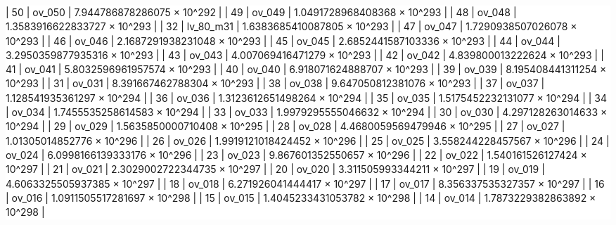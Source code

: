 | 50 | ov_050 | 7.944786878286075 × 10^292 |
| 49 | ov_049 | 1.0491728968408368 × 10^293 |
| 48 | ov_048 | 1.3583916622833727 × 10^293 |
| 32 | lv_80_m31 | 1.6383685410087805 × 10^293 |
| 47 | ov_047 | 1.7290938507026078 × 10^293 |
| 46 | ov_046 | 2.1687291938231048 × 10^293 |
| 45 | ov_045 | 2.6852441587103336 × 10^293 |
| 44 | ov_044 | 3.2950359877935316 × 10^293 |
| 43 | ov_043 | 4.007069416471279 × 10^293 |
| 42 | ov_042 | 4.839800013222624 × 10^293 |
| 41 | ov_041 | 5.8032596961957574 × 10^293 |
| 40 | ov_040 | 6.918071624888707 × 10^293 |
| 39 | ov_039 | 8.195408441311254 × 10^293 |
| 31 | ov_031 | 8.391667462788304 × 10^293 |
| 38 | ov_038 | 9.647050812381076 × 10^293 |
| 37 | ov_037 | 1.128541935361297 × 10^294 |
| 36 | ov_036 | 1.3123612651498264 × 10^294 |
| 35 | ov_035 | 1.5175452232131077 × 10^294 |
| 34 | ov_034 | 1.7455535258614583 × 10^294 |
| 33 | ov_033 | 1.9979295555046632 × 10^294 |
| 30 | ov_030 | 4.297128263014633 × 10^294 |
| 29 | ov_029 | 1.5635850000710408 × 10^295 |
| 28 | ov_028 | 4.4680059569479946 × 10^295 |
| 27 | ov_027 | 1.01305014852776 × 10^296 |
| 26 | ov_026 | 1.9919121018424452 × 10^296 |
| 25 | ov_025 | 3.558244228457567 × 10^296 |
| 24 | ov_024 | 6.0998166139333176 × 10^296 |
| 23 | ov_023 | 9.867601352550657 × 10^296 |
| 22 | ov_022 | 1.540161526127424 × 10^297 |
| 21 | ov_021 | 2.3029002722344735 × 10^297 |
| 20 | ov_020 | 3.311505993344211 × 10^297 |
| 19 | ov_019 | 4.6063325505937385 × 10^297 |
| 18 | ov_018 | 6.271926041444417 × 10^297 |
| 17 | ov_017 | 8.356337535327357 × 10^297 |
| 16 | ov_016 | 1.0911505517281697 × 10^298 |
| 15 | ov_015 | 1.4045233431053782 × 10^298 |
| 14 | ov_014 | 1.7873229382863892 × 10^298 |